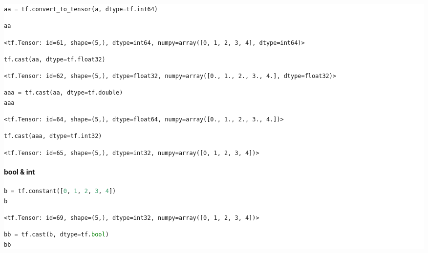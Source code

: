 ```python
aa = tf.convert_to_tensor(a, dtype=tf.int64)
```


```python
aa
```




    <tf.Tensor: id=61, shape=(5,), dtype=int64, numpy=array([0, 1, 2, 3, 4], dtype=int64)>




```python
tf.cast(aa, dtype=tf.float32)
```




    <tf.Tensor: id=62, shape=(5,), dtype=float32, numpy=array([0., 1., 2., 3., 4.], dtype=float32)>




```python
aaa = tf.cast(aa, dtype=tf.double)
aaa
```




    <tf.Tensor: id=64, shape=(5,), dtype=float64, numpy=array([0., 1., 2., 3., 4.])>




```python
tf.cast(aaa, dtype=tf.int32)
```




    <tf.Tensor: id=65, shape=(5,), dtype=int32, numpy=array([0, 1, 2, 3, 4])>



#### bool & int


```python
b = tf.constant([0, 1, 2, 3, 4])
b
```




    <tf.Tensor: id=69, shape=(5,), dtype=int32, numpy=array([0, 1, 2, 3, 4])>




```python
bb = tf.cast(b, dtype=tf.bool)
bb
```


[1]: #1
[2]: #2
[3]: #3
[4]: #4
[5]: #5
[6]: #6